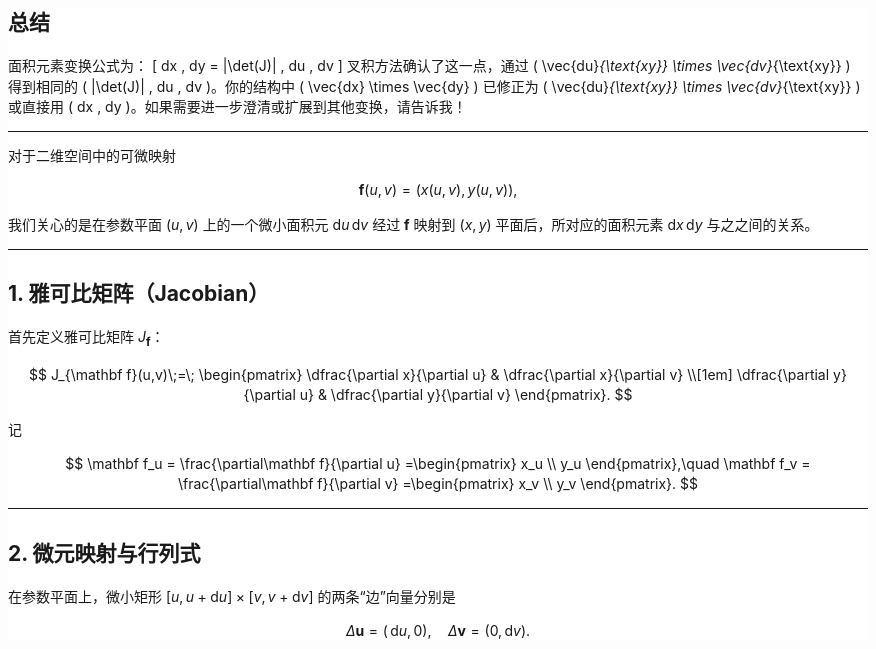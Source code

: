 ## 总结
面积元素变换公式为：
\[
dx \, dy = |\det(J)| \, du \, dv
\]
叉积方法确认了这一点，通过 \( \vec{du}_{\text{xy}} \times \vec{dv}_{\text{xy}} \) 得到相同的 \( |\det(J)| \, du \, dv \)。你的结构中 \( \vec{dx} \times \vec{dy} \) 已修正为 \( \vec{du}_{\text{xy}} \times \vec{dv}_{\text{xy}} \) 或直接用 \( dx \, dy \)。如果需要进一步澄清或扩展到其他变换，请告诉我！

---


对于二维空间中的可微映射

$$
\mathbf{f}(u,v)=\bigl(x(u,v),\,y(u,v)\bigr),
$$

我们关心的是在参数平面 $(u,v)$ 上的一个微小面积元 $\mathrm{d}u\,\mathrm{d}v$ 经过 $\mathbf f$ 映射到 $(x,y)$ 平面后，所对应的面积元素 $\mathrm{d}x\,\mathrm{d}y$ 与之之间的关系。

---

## 1. 雅可比矩阵（Jacobian）

首先定义雅可比矩阵 $J_{\mathbf f}$：

$$
J_{\mathbf f}(u,v)\;=\;
\begin{pmatrix}
\dfrac{\partial x}{\partial u} & \dfrac{\partial x}{\partial v} \\[1em]
\dfrac{\partial y}{\partial u} & \dfrac{\partial y}{\partial v}
\end{pmatrix}.
$$

记

$$
\mathbf f_u = \frac{\partial\mathbf f}{\partial u}
=\begin{pmatrix} x_u \\ y_u \end{pmatrix},\quad
\mathbf f_v = \frac{\partial\mathbf f}{\partial v}
=\begin{pmatrix} x_v \\ y_v \end{pmatrix}.
$$

---

## 2. 微元映射与行列式

在参数平面上，微小矩形 $[u,u+\mathrm{d}u]\times[v,v+\mathrm{d}v]$
的两条“边”向量分别是

$$
\Delta\mathbf u = (\,\mathrm{d}u,\,0),\quad
\Delta\mathbf v = (0,\,\mathrm{d}v).
$$
